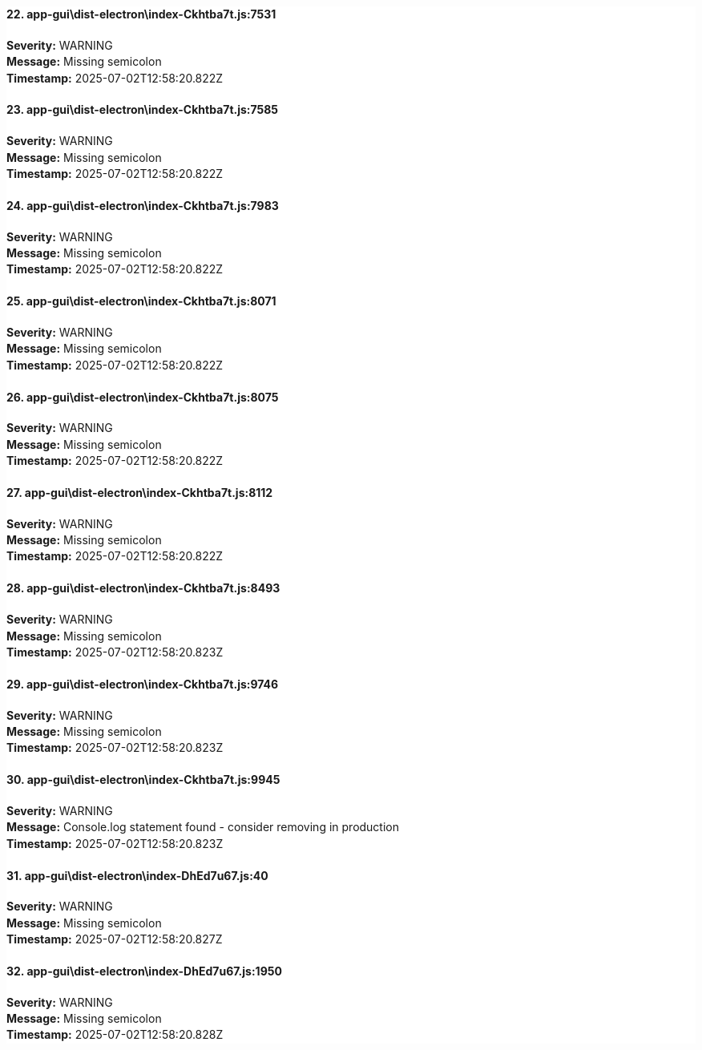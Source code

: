 #### 22. app-gui\dist-electron\index-Ckhtba7t.js:7531
**Severity:** WARNING  
**Message:** Missing semicolon  
**Timestamp:** 2025-07-02T12:58:20.822Z

#### 23. app-gui\dist-electron\index-Ckhtba7t.js:7585
**Severity:** WARNING  
**Message:** Missing semicolon  
**Timestamp:** 2025-07-02T12:58:20.822Z

#### 24. app-gui\dist-electron\index-Ckhtba7t.js:7983
**Severity:** WARNING  
**Message:** Missing semicolon  
**Timestamp:** 2025-07-02T12:58:20.822Z

#### 25. app-gui\dist-electron\index-Ckhtba7t.js:8071
**Severity:** WARNING  
**Message:** Missing semicolon  
**Timestamp:** 2025-07-02T12:58:20.822Z

#### 26. app-gui\dist-electron\index-Ckhtba7t.js:8075
**Severity:** WARNING  
**Message:** Missing semicolon  
**Timestamp:** 2025-07-02T12:58:20.822Z

#### 27. app-gui\dist-electron\index-Ckhtba7t.js:8112
**Severity:** WARNING  
**Message:** Missing semicolon  
**Timestamp:** 2025-07-02T12:58:20.822Z

#### 28. app-gui\dist-electron\index-Ckhtba7t.js:8493
**Severity:** WARNING  
**Message:** Missing semicolon  
**Timestamp:** 2025-07-02T12:58:20.823Z

#### 29. app-gui\dist-electron\index-Ckhtba7t.js:9746
**Severity:** WARNING  
**Message:** Missing semicolon  
**Timestamp:** 2025-07-02T12:58:20.823Z

#### 30. app-gui\dist-electron\index-Ckhtba7t.js:9945
**Severity:** WARNING  
**Message:** Console.log statement found - consider removing in production  
**Timestamp:** 2025-07-02T12:58:20.823Z

#### 31. app-gui\dist-electron\index-DhEd7u67.js:40
**Severity:** WARNING  
**Message:** Missing semicolon  
**Timestamp:** 2025-07-02T12:58:20.827Z

#### 32. app-gui\dist-electron\index-DhEd7u67.js:1950
**Severity:** WARNING  
**Message:** Missing semicolon  
**Timestamp:** 2025-07-02T12:58:20.828Z
